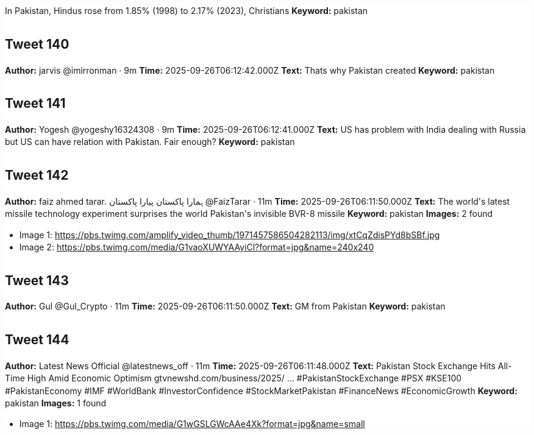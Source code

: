In Pakistan, Hindus rose from 1.85% (1998) to 2.17% (2023), Christians
**Keyword:** pakistan

## Tweet 140
**Author:** jarvis
@imirronman
·
9m
**Time:** 2025-09-26T06:12:42.000Z
**Text:** Thats why Pakistan created
**Keyword:** pakistan

## Tweet 141
**Author:** Yogesh
@yogeshy16324308
·
9m
**Time:** 2025-09-26T06:12:41.000Z
**Text:** US has problem with India dealing with Russia but US can have relation with Pakistan. Fair enough?
**Keyword:** pakistan

## Tweet 142
**Author:** faiz ahmed tarar. ہمارا پاکستان پیارا پاکستان
@FaizTarar
·
11m
**Time:** 2025-09-26T06:11:50.000Z
**Text:** The world's latest missile technology experiment surprises the world
Pakistan's invisible BVR-8 missile
**Keyword:** pakistan
**Images:** 2 found
  - Image 1: https://pbs.twimg.com/amplify_video_thumb/1971457586504282113/img/xtCqZdisPYd8bSBf.jpg
  - Image 2: https://pbs.twimg.com/media/G1vaoXUWYAAyiCl?format=jpg&name=240x240

## Tweet 143
**Author:** Gul
@Gul_Crypto
·
11m
**Time:** 2025-09-26T06:11:50.000Z
**Text:** GM from Pakistan
**Keyword:** pakistan

## Tweet 144
**Author:** Latest News Official
@latestnews_off
·
11m
**Time:** 2025-09-26T06:11:48.000Z
**Text:** Pakistan Stock Exchange Hits All-Time High Amid Economic Optimism
gtvnewshd.com/business/2025/
…
#PakistanStockExchange #PSX #KSE100 #PakistanEconomy #IMF #WorldBank #InvestorConfidence #StockMarketPakistan #FinanceNews #EconomicGrowth
**Keyword:** pakistan
**Images:** 1 found
  - Image 1: https://pbs.twimg.com/media/G1wGSLGWcAAe4Xk?format=jpg&name=small
